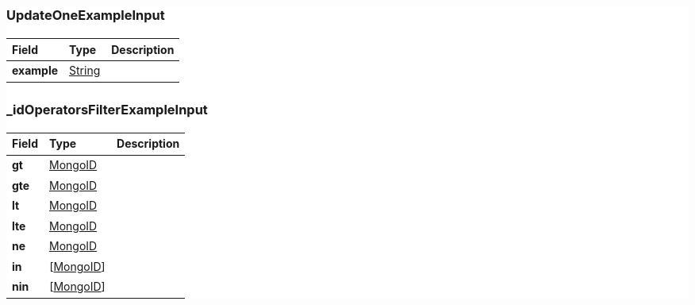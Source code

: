
### UpdateOneExampleInput

<table>
<thead>
<tr>
<th colspan="2" align="left">Field</th>
<th align="left">Type</th>
<th align="left">Description</th>
</tr>
</thead>
<tbody>
<tr>
<td colspan="2" valign="top"><strong>example</strong></td>
<td valign="top"><a href="#string">String</a></td>
<td></td>
</tr>
</tbody>
</table>

### _idOperatorsFilterExampleInput

<table>
<thead>
<tr>
<th colspan="2" align="left">Field</th>
<th align="left">Type</th>
<th align="left">Description</th>
</tr>
</thead>
<tbody>
<tr>
<td colspan="2" valign="top"><strong>gt</strong></td>
<td valign="top"><a href="#mongoid">MongoID</a></td>
<td></td>
</tr>
<tr>
<td colspan="2" valign="top"><strong>gte</strong></td>
<td valign="top"><a href="#mongoid">MongoID</a></td>
<td></td>
</tr>
<tr>
<td colspan="2" valign="top"><strong>lt</strong></td>
<td valign="top"><a href="#mongoid">MongoID</a></td>
<td></td>
</tr>
<tr>
<td colspan="2" valign="top"><strong>lte</strong></td>
<td valign="top"><a href="#mongoid">MongoID</a></td>
<td></td>
</tr>
<tr>
<td colspan="2" valign="top"><strong>ne</strong></td>
<td valign="top"><a href="#mongoid">MongoID</a></td>
<td></td>
</tr>
<tr>
<td colspan="2" valign="top"><strong>in</strong></td>
<td valign="top">[<a href="#mongoid">MongoID</a>]</td>
<td></td>
</tr>
<tr>
<td colspan="2" valign="top"><strong>nin</strong></td>
<td valign="top">[<a href="#mongoid">MongoID</a>]</td>